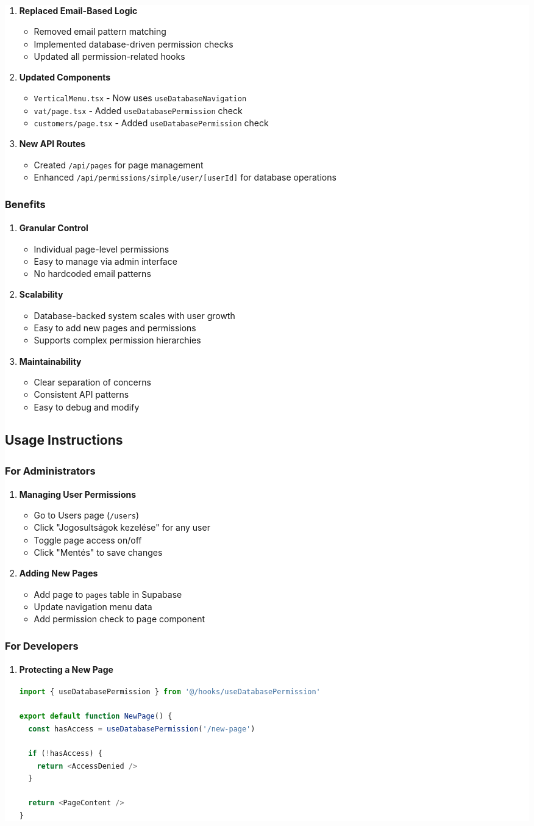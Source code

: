 1. **Replaced Email-Based Logic**
   - Removed email pattern matching
   - Implemented database-driven permission checks
   - Updated all permission-related hooks

2. **Updated Components**
   - `VerticalMenu.tsx` - Now uses `useDatabaseNavigation`
   - `vat/page.tsx` - Added `useDatabasePermission` check
   - `customers/page.tsx` - Added `useDatabasePermission` check

3. **New API Routes**
   - Created `/api/pages` for page management
   - Enhanced `/api/permissions/simple/user/[userId]` for database operations

### Benefits

1. **Granular Control**
   - Individual page-level permissions
   - Easy to manage via admin interface
   - No hardcoded email patterns

2. **Scalability**
   - Database-backed system scales with user growth
   - Easy to add new pages and permissions
   - Supports complex permission hierarchies

3. **Maintainability**
   - Clear separation of concerns
   - Consistent API patterns
   - Easy to debug and modify

## Usage Instructions

### For Administrators

1. **Managing User Permissions**
   - Go to Users page (`/users`)
   - Click "Jogosultságok kezelése" for any user
   - Toggle page access on/off
   - Click "Mentés" to save changes

2. **Adding New Pages**
   - Add page to `pages` table in Supabase
   - Update navigation menu data
   - Add permission check to page component

### For Developers

1. **Protecting a New Page**
   ```typescript
   import { useDatabasePermission } from '@/hooks/useDatabasePermission'
   
   export default function NewPage() {
     const hasAccess = useDatabasePermission('/new-page')
     
     if (!hasAccess) {
       return <AccessDenied />
     }
     
     return <PageContent />
   }
   ```
